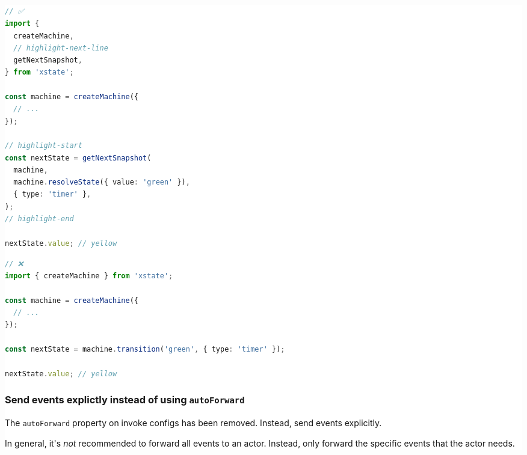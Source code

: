 <Tabs>
<TabItem value="v5" label="XState v5">

```ts
// ✅
import {
  createMachine,
  // highlight-next-line
  getNextSnapshot,
} from 'xstate';

const machine = createMachine({
  // ...
});

// highlight-start
const nextState = getNextSnapshot(
  machine,
  machine.resolveState({ value: 'green' }),
  { type: 'timer' },
);
// highlight-end

nextState.value; // yellow
```

</TabItem>

<TabItem value="v4" label="XState v4">

```ts
// ❌
import { createMachine } from 'xstate';

const machine = createMachine({
  // ...
});

const nextState = machine.transition('green', { type: 'timer' });

nextState.value; // yellow
```

</TabItem>
</Tabs>

### Send events explictly instead of using `autoForward`

The `autoForward` property on invoke configs has been removed. Instead, send events explicitly.

In general, it's _not_ recommended to forward all events to an actor. Instead, only forward the specific events that the actor needs.

<Tabs>
<TabItem value="v5" label="XState v5">
